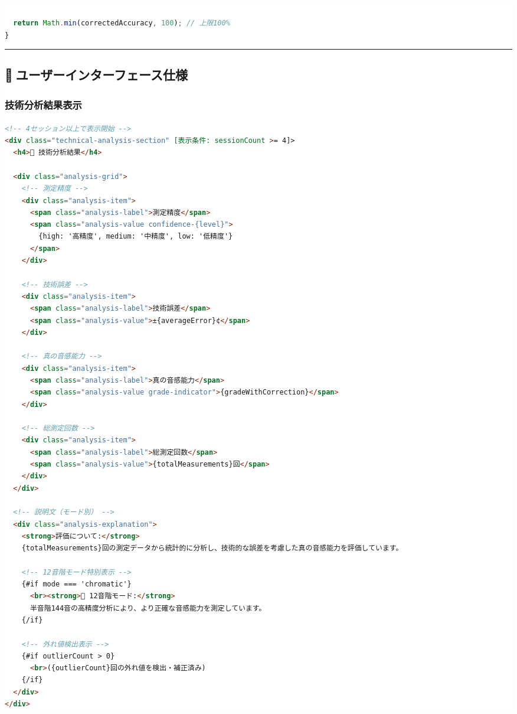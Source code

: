 ```javascript
  
  return Math.min(correctedAccuracy, 100); // 上限100%
}
```

---

## 🎨 **ユーザーインターフェース仕様**

### **技術分析結果表示**
```html
<!-- 4セッション以上で表示開始 -->
<div class="technical-analysis-section" [表示条件: sessionCount >= 4]>
  <h4>🔬 技術分析結果</h4>
  
  <div class="analysis-grid">
    <!-- 測定精度 -->
    <div class="analysis-item">
      <span class="analysis-label">測定精度</span>
      <span class="analysis-value confidence-{level}">
        {high: '高精度', medium: '中精度', low: '低精度'}
      </span>
    </div>
    
    <!-- 技術誤差 -->
    <div class="analysis-item">
      <span class="analysis-label">技術誤差</span>
      <span class="analysis-value">±{averageError}¢</span>
    </div>
    
    <!-- 真の音感能力 -->
    <div class="analysis-item">
      <span class="analysis-label">真の音感能力</span>
      <span class="analysis-value grade-indicator">{gradeWithCorrection}</span>
    </div>
    
    <!-- 総測定回数 -->
    <div class="analysis-item">
      <span class="analysis-label">総測定回数</span>
      <span class="analysis-value">{totalMeasurements}回</span>
    </div>
  </div>
  
  <!-- 説明文（モード別） -->
  <div class="analysis-explanation">
    <strong>評価について:</strong>
    {totalMeasurements}回の測定データから統計的に分析し、技術的な誤差を考慮した真の音感能力を評価しています。
    
    <!-- 12音階モード特別表示 -->
    {#if mode === 'chromatic'}
      <br><strong>🎹 12音階モード:</strong> 
      半音階144音の高精度分析により、より正確な音感能力を測定しています。
    {/if}
    
    <!-- 外れ値検出表示 -->
    {#if outlierCount > 0}
      <br>({outlierCount}回の外れ値を検出・補正済み)
    {/if}
  </div>
</div>
```

